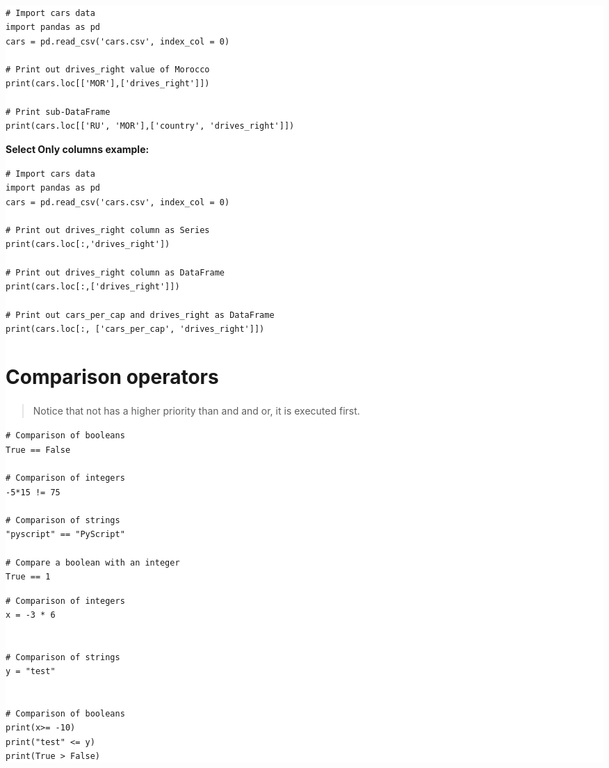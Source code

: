 ```
# Import cars data
import pandas as pd
cars = pd.read_csv('cars.csv', index_col = 0)

# Print out drives_right value of Morocco
print(cars.loc[['MOR'],['drives_right']])

# Print sub-DataFrame
print(cars.loc[['RU', 'MOR'],['country', 'drives_right']])
```

**Select Only columns example:**
```
# Import cars data
import pandas as pd
cars = pd.read_csv('cars.csv', index_col = 0)

# Print out drives_right column as Series
print(cars.loc[:,'drives_right'])

# Print out drives_right column as DataFrame
print(cars.loc[:,['drives_right']])

# Print out cars_per_cap and drives_right as DataFrame
print(cars.loc[:, ['cars_per_cap', 'drives_right']])

```

# Comparison operators

> Notice that not has a higher priority than and and or, it is executed first.

```
# Comparison of booleans
True == False

# Comparison of integers
-5*15 != 75

# Comparison of strings
"pyscript" == "PyScript"

# Compare a boolean with an integer
True == 1
```

```
# Comparison of integers
x = -3 * 6


# Comparison of strings
y = "test"


# Comparison of booleans
print(x>= -10)
print("test" <= y)
print(True > False)
```
